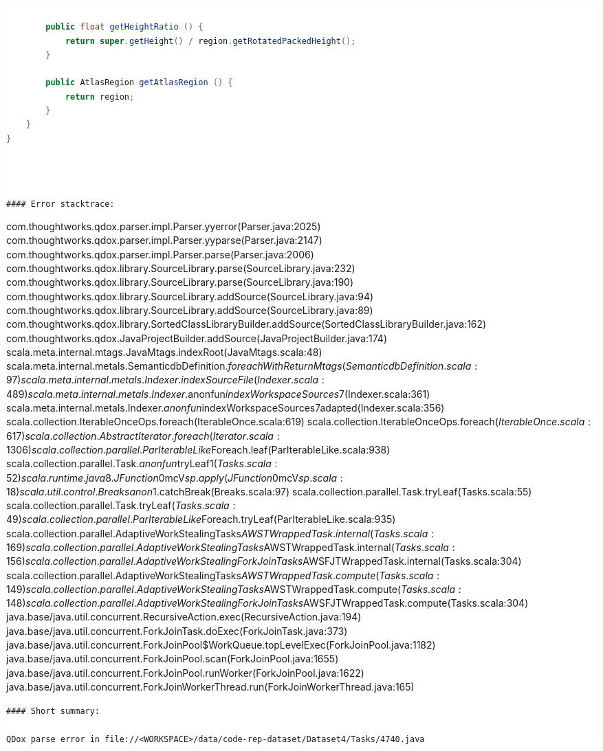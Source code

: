 ```java

		public float getHeightRatio () {
			return super.getHeight() / region.getRotatedPackedHeight();
		}

		public AtlasRegion getAtlasRegion () {
			return region;
		}
	}
}
```

```



#### Error stacktrace:

```
com.thoughtworks.qdox.parser.impl.Parser.yyerror(Parser.java:2025)
	com.thoughtworks.qdox.parser.impl.Parser.yyparse(Parser.java:2147)
	com.thoughtworks.qdox.parser.impl.Parser.parse(Parser.java:2006)
	com.thoughtworks.qdox.library.SourceLibrary.parse(SourceLibrary.java:232)
	com.thoughtworks.qdox.library.SourceLibrary.parse(SourceLibrary.java:190)
	com.thoughtworks.qdox.library.SourceLibrary.addSource(SourceLibrary.java:94)
	com.thoughtworks.qdox.library.SourceLibrary.addSource(SourceLibrary.java:89)
	com.thoughtworks.qdox.library.SortedClassLibraryBuilder.addSource(SortedClassLibraryBuilder.java:162)
	com.thoughtworks.qdox.JavaProjectBuilder.addSource(JavaProjectBuilder.java:174)
	scala.meta.internal.mtags.JavaMtags.indexRoot(JavaMtags.scala:48)
	scala.meta.internal.metals.SemanticdbDefinition$.foreachWithReturnMtags(SemanticdbDefinition.scala:97)
	scala.meta.internal.metals.Indexer.indexSourceFile(Indexer.scala:489)
	scala.meta.internal.metals.Indexer.$anonfun$indexWorkspaceSources$7(Indexer.scala:361)
	scala.meta.internal.metals.Indexer.$anonfun$indexWorkspaceSources$7$adapted(Indexer.scala:356)
	scala.collection.IterableOnceOps.foreach(IterableOnce.scala:619)
	scala.collection.IterableOnceOps.foreach$(IterableOnce.scala:617)
	scala.collection.AbstractIterator.foreach(Iterator.scala:1306)
	scala.collection.parallel.ParIterableLike$Foreach.leaf(ParIterableLike.scala:938)
	scala.collection.parallel.Task.$anonfun$tryLeaf$1(Tasks.scala:52)
	scala.runtime.java8.JFunction0$mcV$sp.apply(JFunction0$mcV$sp.scala:18)
	scala.util.control.Breaks$$anon$1.catchBreak(Breaks.scala:97)
	scala.collection.parallel.Task.tryLeaf(Tasks.scala:55)
	scala.collection.parallel.Task.tryLeaf$(Tasks.scala:49)
	scala.collection.parallel.ParIterableLike$Foreach.tryLeaf(ParIterableLike.scala:935)
	scala.collection.parallel.AdaptiveWorkStealingTasks$AWSTWrappedTask.internal(Tasks.scala:169)
	scala.collection.parallel.AdaptiveWorkStealingTasks$AWSTWrappedTask.internal$(Tasks.scala:156)
	scala.collection.parallel.AdaptiveWorkStealingForkJoinTasks$AWSFJTWrappedTask.internal(Tasks.scala:304)
	scala.collection.parallel.AdaptiveWorkStealingTasks$AWSTWrappedTask.compute(Tasks.scala:149)
	scala.collection.parallel.AdaptiveWorkStealingTasks$AWSTWrappedTask.compute$(Tasks.scala:148)
	scala.collection.parallel.AdaptiveWorkStealingForkJoinTasks$AWSFJTWrappedTask.compute(Tasks.scala:304)
	java.base/java.util.concurrent.RecursiveAction.exec(RecursiveAction.java:194)
	java.base/java.util.concurrent.ForkJoinTask.doExec(ForkJoinTask.java:373)
	java.base/java.util.concurrent.ForkJoinPool$WorkQueue.topLevelExec(ForkJoinPool.java:1182)
	java.base/java.util.concurrent.ForkJoinPool.scan(ForkJoinPool.java:1655)
	java.base/java.util.concurrent.ForkJoinPool.runWorker(ForkJoinPool.java:1622)
	java.base/java.util.concurrent.ForkJoinWorkerThread.run(ForkJoinWorkerThread.java:165)
```
#### Short summary: 

QDox parse error in file://<WORKSPACE>/data/code-rep-dataset/Dataset4/Tasks/4740.java